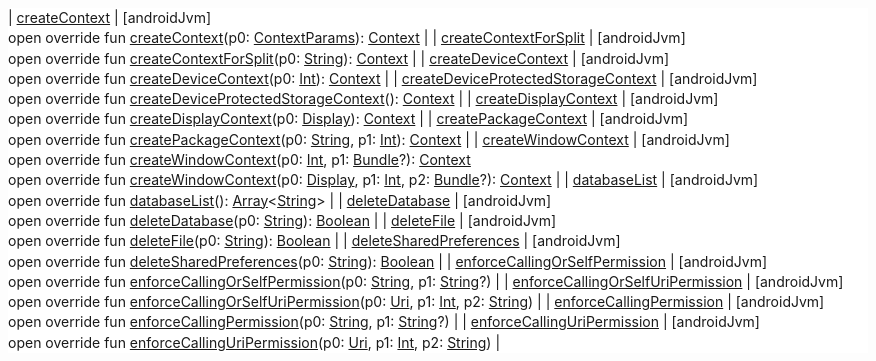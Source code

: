 | [createContext](index.md#1358229057%2FFunctions%2F275946699) | [androidJvm]<br>open override fun [createContext](index.md#1358229057%2FFunctions%2F275946699)(p0: [ContextParams](https://developer.android.com/reference/kotlin/android/content/ContextParams.html)): [Context](https://developer.android.com/reference/kotlin/android/content/Context.html) |
| [createContextForSplit](index.md#1654585621%2FFunctions%2F275946699) | [androidJvm]<br>open override fun [createContextForSplit](index.md#1654585621%2FFunctions%2F275946699)(p0: [String](https://kotlinlang.org/api/core/kotlin-stdlib/kotlin/-string/index.html)): [Context](https://developer.android.com/reference/kotlin/android/content/Context.html) |
| [createDeviceContext](index.md#-1549365964%2FFunctions%2F275946699) | [androidJvm]<br>open override fun [createDeviceContext](index.md#-1549365964%2FFunctions%2F275946699)(p0: [Int](https://kotlinlang.org/api/core/kotlin-stdlib/kotlin/-int/index.html)): [Context](https://developer.android.com/reference/kotlin/android/content/Context.html) |
| [createDeviceProtectedStorageContext](index.md#-2131343837%2FFunctions%2F275946699) | [androidJvm]<br>open override fun [createDeviceProtectedStorageContext](index.md#-2131343837%2FFunctions%2F275946699)(): [Context](https://developer.android.com/reference/kotlin/android/content/Context.html) |
| [createDisplayContext](index.md#-296982170%2FFunctions%2F275946699) | [androidJvm]<br>open override fun [createDisplayContext](index.md#-296982170%2FFunctions%2F275946699)(p0: [Display](https://developer.android.com/reference/kotlin/android/view/Display.html)): [Context](https://developer.android.com/reference/kotlin/android/content/Context.html) |
| [createPackageContext](index.md#212314043%2FFunctions%2F275946699) | [androidJvm]<br>open override fun [createPackageContext](index.md#212314043%2FFunctions%2F275946699)(p0: [String](https://kotlinlang.org/api/core/kotlin-stdlib/kotlin/-string/index.html), p1: [Int](https://kotlinlang.org/api/core/kotlin-stdlib/kotlin/-int/index.html)): [Context](https://developer.android.com/reference/kotlin/android/content/Context.html) |
| [createWindowContext](index.md#-1685281025%2FFunctions%2F275946699) | [androidJvm]<br>open override fun [createWindowContext](index.md#-1685281025%2FFunctions%2F275946699)(p0: [Int](https://kotlinlang.org/api/core/kotlin-stdlib/kotlin/-int/index.html), p1: [Bundle](https://developer.android.com/reference/kotlin/android/os/Bundle.html)?): [Context](https://developer.android.com/reference/kotlin/android/content/Context.html)<br>open override fun [createWindowContext](index.md#291506760%2FFunctions%2F275946699)(p0: [Display](https://developer.android.com/reference/kotlin/android/view/Display.html), p1: [Int](https://kotlinlang.org/api/core/kotlin-stdlib/kotlin/-int/index.html), p2: [Bundle](https://developer.android.com/reference/kotlin/android/os/Bundle.html)?): [Context](https://developer.android.com/reference/kotlin/android/content/Context.html) |
| [databaseList](index.md#-2015717810%2FFunctions%2F275946699) | [androidJvm]<br>open override fun [databaseList](index.md#-2015717810%2FFunctions%2F275946699)(): [Array](https://kotlinlang.org/api/core/kotlin-stdlib/kotlin/-array/index.html)&lt;[String](https://kotlinlang.org/api/core/kotlin-stdlib/kotlin/-string/index.html)&gt; |
| [deleteDatabase](index.md#1521633731%2FFunctions%2F275946699) | [androidJvm]<br>open override fun [deleteDatabase](index.md#1521633731%2FFunctions%2F275946699)(p0: [String](https://kotlinlang.org/api/core/kotlin-stdlib/kotlin/-string/index.html)): [Boolean](https://kotlinlang.org/api/core/kotlin-stdlib/kotlin/-boolean/index.html) |
| [deleteFile](index.md#-1794089596%2FFunctions%2F275946699) | [androidJvm]<br>open override fun [deleteFile](index.md#-1794089596%2FFunctions%2F275946699)(p0: [String](https://kotlinlang.org/api/core/kotlin-stdlib/kotlin/-string/index.html)): [Boolean](https://kotlinlang.org/api/core/kotlin-stdlib/kotlin/-boolean/index.html) |
| [deleteSharedPreferences](index.md#-1249690503%2FFunctions%2F275946699) | [androidJvm]<br>open override fun [deleteSharedPreferences](index.md#-1249690503%2FFunctions%2F275946699)(p0: [String](https://kotlinlang.org/api/core/kotlin-stdlib/kotlin/-string/index.html)): [Boolean](https://kotlinlang.org/api/core/kotlin-stdlib/kotlin/-boolean/index.html) |
| [enforceCallingOrSelfPermission](index.md#-373876383%2FFunctions%2F275946699) | [androidJvm]<br>open override fun [enforceCallingOrSelfPermission](index.md#-373876383%2FFunctions%2F275946699)(p0: [String](https://kotlinlang.org/api/core/kotlin-stdlib/kotlin/-string/index.html), p1: [String](https://kotlinlang.org/api/core/kotlin-stdlib/kotlin/-string/index.html)?) |
| [enforceCallingOrSelfUriPermission](index.md#1996391077%2FFunctions%2F275946699) | [androidJvm]<br>open override fun [enforceCallingOrSelfUriPermission](index.md#1996391077%2FFunctions%2F275946699)(p0: [Uri](https://developer.android.com/reference/kotlin/android/net/Uri.html), p1: [Int](https://kotlinlang.org/api/core/kotlin-stdlib/kotlin/-int/index.html), p2: [String](https://kotlinlang.org/api/core/kotlin-stdlib/kotlin/-string/index.html)) |
| [enforceCallingPermission](index.md#577330480%2FFunctions%2F275946699) | [androidJvm]<br>open override fun [enforceCallingPermission](index.md#577330480%2FFunctions%2F275946699)(p0: [String](https://kotlinlang.org/api/core/kotlin-stdlib/kotlin/-string/index.html), p1: [String](https://kotlinlang.org/api/core/kotlin-stdlib/kotlin/-string/index.html)?) |
| [enforceCallingUriPermission](index.md#370165494%2FFunctions%2F275946699) | [androidJvm]<br>open override fun [enforceCallingUriPermission](index.md#370165494%2FFunctions%2F275946699)(p0: [Uri](https://developer.android.com/reference/kotlin/android/net/Uri.html), p1: [Int](https://kotlinlang.org/api/core/kotlin-stdlib/kotlin/-int/index.html), p2: [String](https://kotlinlang.org/api/core/kotlin-stdlib/kotlin/-string/index.html)) |